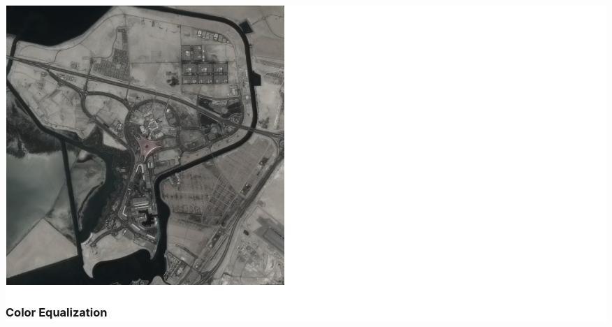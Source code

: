 <img src="out_alpha_blending/blended_image_alpha_0.4.jpg" width="400px" height="400px" title="alpha">

### Color Equalization